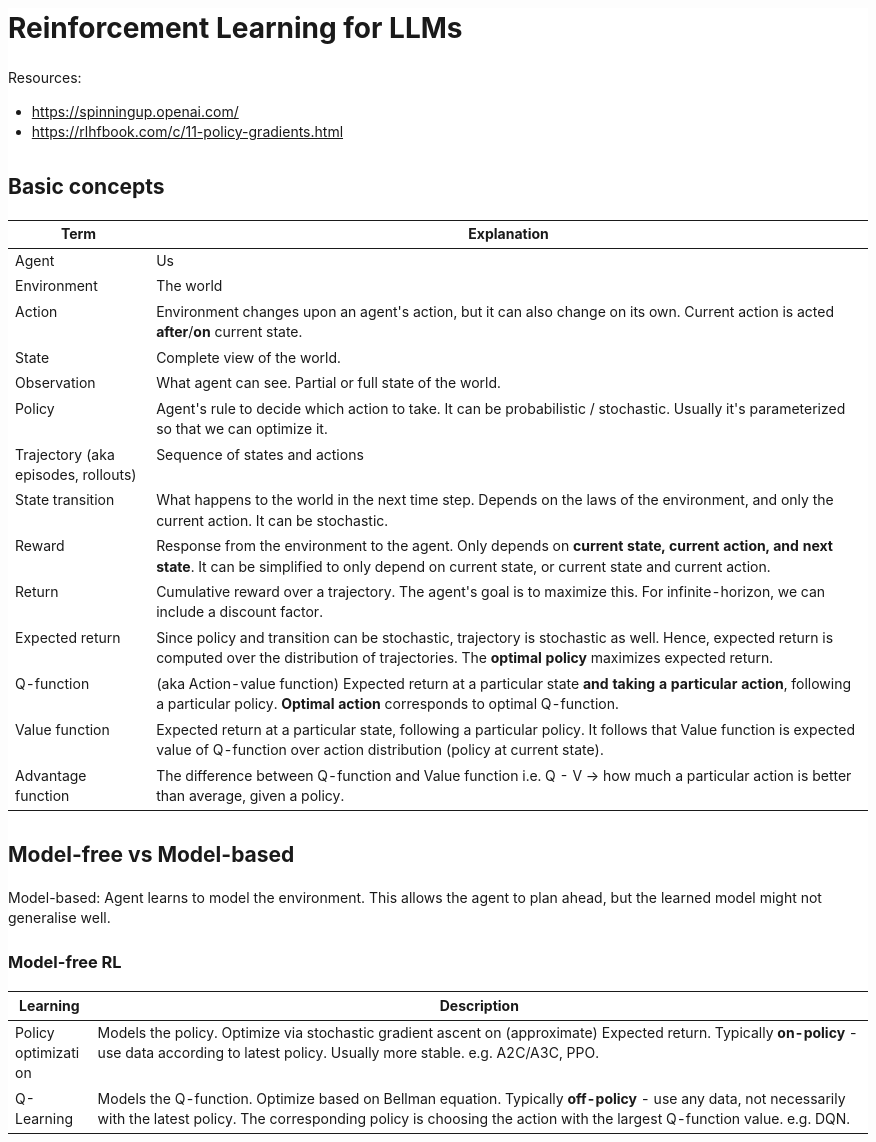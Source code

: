 # Reinforcement Learning for LLMs

Resources:
- https://spinningup.openai.com/
- https://rlhfbook.com/c/11-policy-gradients.html

## Basic concepts

Term | Explanation
---|---
Agent | Us
Environment | The world
Action | Environment changes upon an agent's action, but it can also change on its own. Current action is acted **after**/**on** current state.
State | Complete view of the world.
Observation | What agent can see. Partial or full state of the world.
Policy | Agent's rule to decide which action to take. It can be probabilistic / stochastic. Usually it's parameterized so that we can optimize it.
Trajectory (aka episodes, rollouts) | Sequence of states and actions
State transition | What happens to the world in the next time step. Depends on the laws of the environment, and only the current action. It can be stochastic.
Reward | Response from the environment to the agent. Only depends on **current state, current action, and next state**. It can be simplified to only depend on current state, or current state and current action.
Return | Cumulative reward over a trajectory. The agent's goal is to maximize this. For infinite-horizon, we can include a discount factor.
Expected return | Since policy and transition can be stochastic, trajectory is stochastic as well. Hence, expected return is computed over the distribution of trajectories. The **optimal policy** maximizes expected return.
Q-function | (aka Action-value function) Expected return at a particular state **and taking a particular action**, following a particular policy. **Optimal action** corresponds to optimal Q-function.
Value function | Expected return at a particular state, following a particular policy. It follows that Value function is expected value of Q-function over action distribution (policy at current state).
Advantage function | The difference between Q-function and Value function i.e. Q - V -> how much a particular action is better than average, given a policy.

## Model-free vs Model-based

Model-based: Agent learns to model the environment. This allows the agent to plan ahead, but the learned model might not generalise well.

### Model-free RL

Learning | Description
---|---
Policy optimization | Models the policy. Optimize via stochastic gradient ascent on (approximate) Expected return. Typically **on-policy** - use data according to latest policy. Usually more stable. e.g. A2C/A3C, PPO.
Q-Learning | Models the Q-function. Optimize based on Bellman equation. Typically **off-policy** - use any data, not necessarily with the latest policy. The corresponding policy is choosing the action with the largest Q-function value. e.g. DQN.
